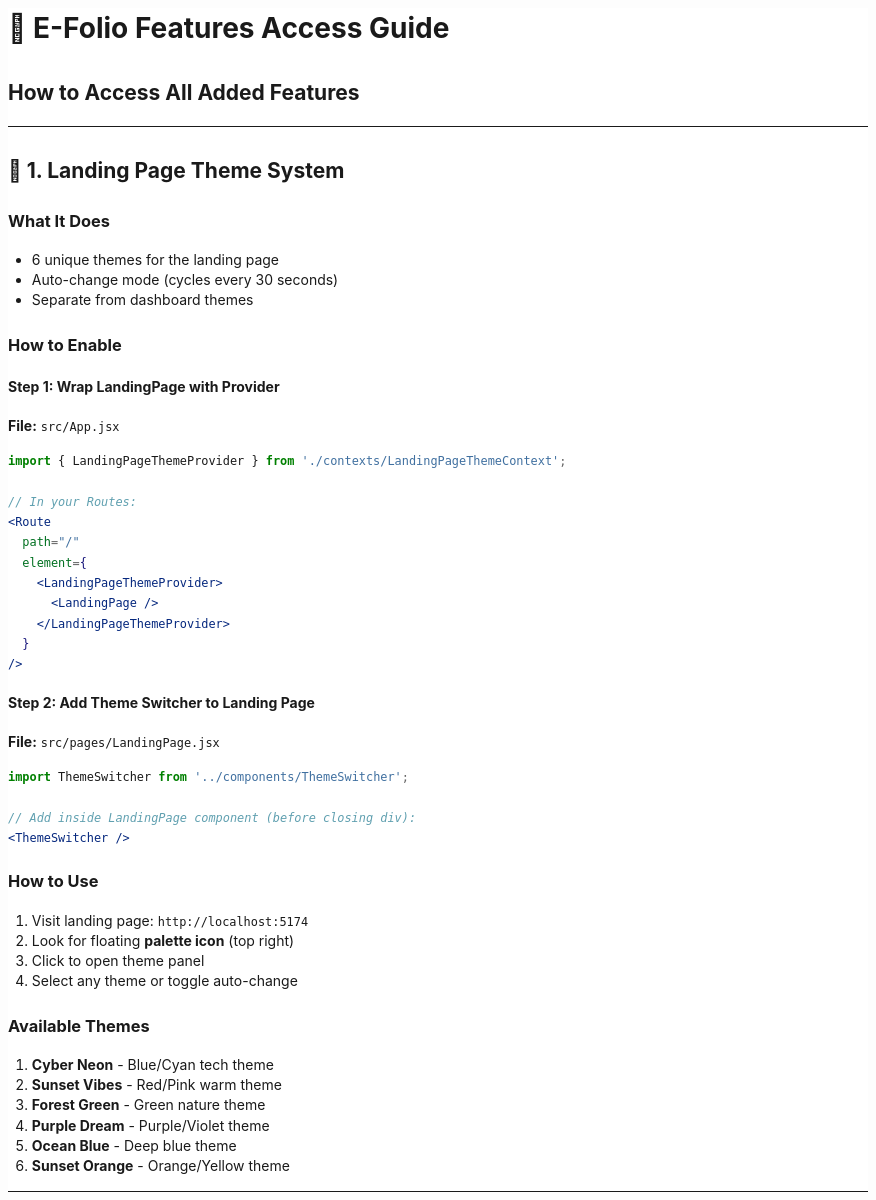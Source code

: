 # 🎯 E-Folio Features Access Guide

## How to Access All Added Features

---

## 🎨 1. Landing Page Theme System

### What It Does
- 6 unique themes for the landing page
- Auto-change mode (cycles every 30 seconds)
- Separate from dashboard themes

### How to Enable

#### Step 1: Wrap LandingPage with Provider
**File:** `src/App.jsx`

```jsx
import { LandingPageThemeProvider } from './contexts/LandingPageThemeContext';

// In your Routes:
<Route 
  path="/" 
  element={
    <LandingPageThemeProvider>
      <LandingPage />
    </LandingPageThemeProvider>
  } 
/>
```

#### Step 2: Add Theme Switcher to Landing Page
**File:** `src/pages/LandingPage.jsx`

```jsx
import ThemeSwitcher from '../components/ThemeSwitcher';

// Add inside LandingPage component (before closing div):
<ThemeSwitcher />
```

### How to Use
1. Visit landing page: `http://localhost:5174`
2. Look for floating **palette icon** (top right)
3. Click to open theme panel
4. Select any theme or toggle auto-change

### Available Themes
1. **Cyber Neon** - Blue/Cyan tech theme
2. **Sunset Vibes** - Red/Pink warm theme
3. **Forest Green** - Green nature theme
4. **Purple Dream** - Purple/Violet theme
5. **Ocean Blue** - Deep blue theme
6. **Sunset Orange** - Orange/Yellow theme

---